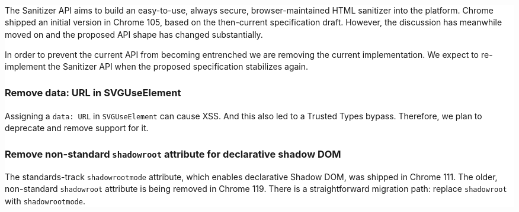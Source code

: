The Sanitizer API aims to build an easy-to-use, always secure, browser-maintained HTML sanitizer into the platform. Chrome shipped an initial version in Chrome 105, based on the then-current specification draft. However, the discussion has meanwhile moved on and the proposed API shape has changed substantially. 

In order to prevent the current API from becoming entrenched we are removing the current implementation. We expect to re-implement the Sanitizer API when the proposed specification stabilizes again. 

### Remove data: URL in SVGUseElement

Assigning a `data: URL` in `SVGUseElement` can cause XSS. And this also led to a Trusted Types bypass. Therefore, we plan to deprecate and remove support for it. 


### Remove non-standard `shadowroot` attribute for declarative shadow DOM

The standards-track `shadowrootmode` attribute, which enables declarative Shadow DOM, was shipped in Chrome 111. The older, non-standard `shadowroot` attribute is being removed in Chrome 119. There is a straightforward migration path: replace `shadowroot` with `shadowrootmode`.
